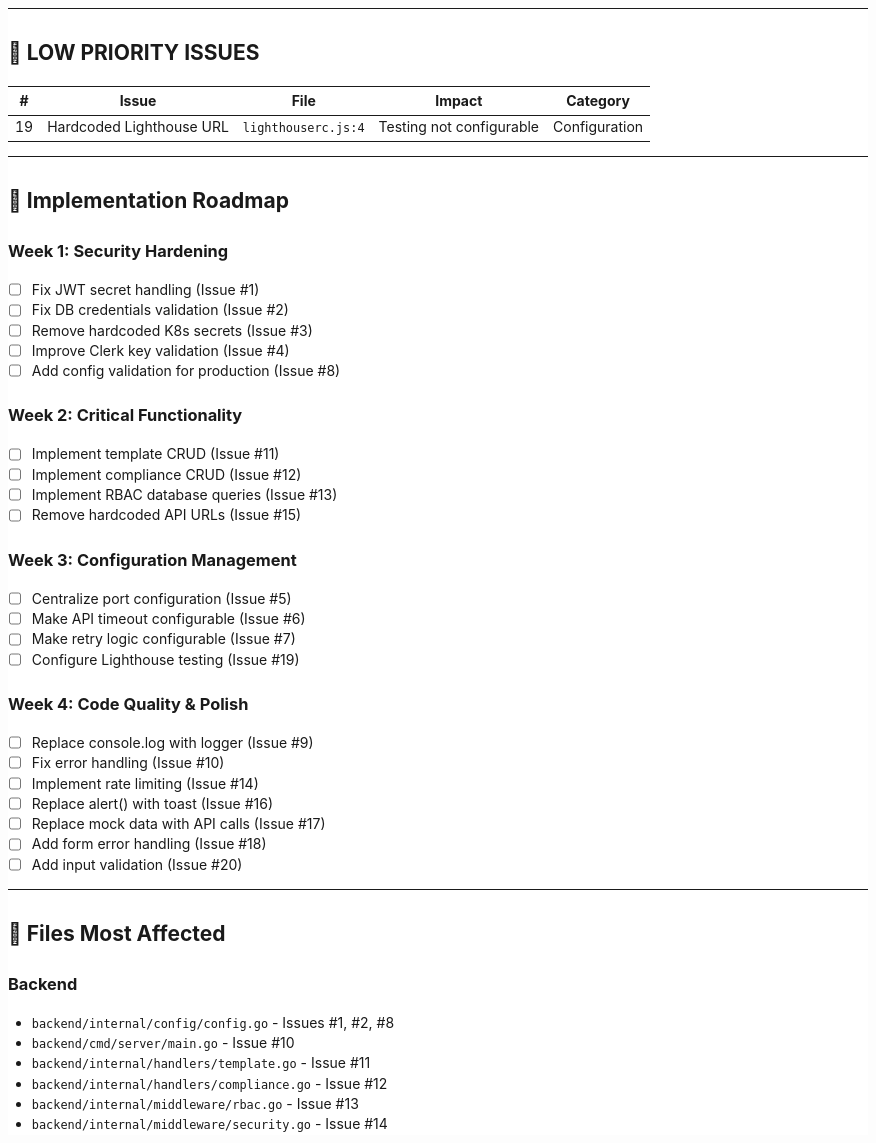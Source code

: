 
---

## 🔵 LOW PRIORITY ISSUES

| # | Issue | File | Impact | Category |
|---|-------|------|--------|----------|
| 19 | Hardcoded Lighthouse URL | `lighthouserc.js:4` | Testing not configurable | Configuration |

---

## 🚀 Implementation Roadmap

### Week 1: Security Hardening
- [ ] Fix JWT secret handling (Issue #1)
- [ ] Fix DB credentials validation (Issue #2)
- [ ] Remove hardcoded K8s secrets (Issue #3)
- [ ] Improve Clerk key validation (Issue #4)
- [ ] Add config validation for production (Issue #8)

### Week 2: Critical Functionality
- [ ] Implement template CRUD (Issue #11)
- [ ] Implement compliance CRUD (Issue #12)
- [ ] Implement RBAC database queries (Issue #13)
- [ ] Remove hardcoded API URLs (Issue #15)

### Week 3: Configuration Management
- [ ] Centralize port configuration (Issue #5)
- [ ] Make API timeout configurable (Issue #6)
- [ ] Make retry logic configurable (Issue #7)
- [ ] Configure Lighthouse testing (Issue #19)

### Week 4: Code Quality & Polish
- [ ] Replace console.log with logger (Issue #9)
- [ ] Fix error handling (Issue #10)
- [ ] Implement rate limiting (Issue #14)
- [ ] Replace alert() with toast (Issue #16)
- [ ] Replace mock data with API calls (Issue #17)
- [ ] Add form error handling (Issue #18)
- [ ] Add input validation (Issue #20)

---

## 📁 Files Most Affected

### Backend
- `backend/internal/config/config.go` - Issues #1, #2, #8
- `backend/cmd/server/main.go` - Issue #10
- `backend/internal/handlers/template.go` - Issue #11
- `backend/internal/handlers/compliance.go` - Issue #12
- `backend/internal/middleware/rbac.go` - Issue #13
- `backend/internal/middleware/security.go` - Issue #14

